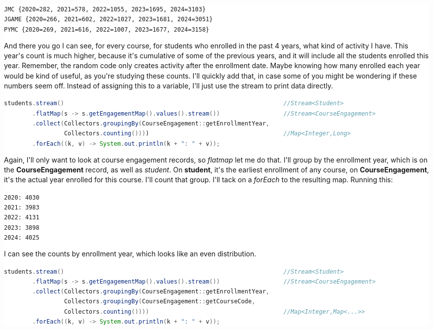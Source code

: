 ```html  
JMC {2020=282, 2021=578, 2022=1055, 2023=1695, 2024=3103}
JGAME {2020=266, 2021=602, 2022=1027, 2023=1681, 2024=3051}
PYMC {2020=269, 2021=616, 2022=1007, 2023=1677, 2024=3158}
```

And there you go I can see, for every course, 
for students who enrolled in the past 4 years, 
what kind of activity I have.
This year's count is much higher, 
because it's cumulative of some of the previous years, 
and it will include all the students enrolled this year.
Remember, the random code only creates activity after the enrollment date.
Maybe knowing how many enrolled each year would be kind of useful, 
as you're studying these counts.
I'll quickly add that, in case some of you might be wondering 
if these numbers seem off.
Instead of assigning this to a variable, 
I'll just use the stream to print data directly.

```java  
students.stream()                                                              //Stream<Student> 
        .flatMap(s -> s.getEngagementMap().values().stream())                  //Stream<CourseEngagement>
        .collect(Collectors.groupingBy(CourseEngagement::getEnrollmentYear,
                 Collectors.counting())))                                      //Map<Integer,Long>
        .forEach((k, v) -> System.out.println(k + ": " + v));
```

Again, I'll only want to look at course engagement records, 
so _flatmap_ let me do that.
I'll group by the enrollment year, 
which is on the **CourseEngagement** record, as well as _student_.
On **student**, it's the earliest enrollment of any course, 
on **CourseEngagement**, it's the actual year enrolled for this course.
I'll count that group. 
I'll tack on a _forEach_ to the resulting map.
Running this:

```html  
2020: 4030
2021: 3983
2022: 4131
2023: 3898
2024: 4025
```

I can see the counts by enrollment year,
which looks like an even distribution.

```java  
students.stream()                                                              //Stream<Student> 
        .flatMap(s -> s.getEngagementMap().values().stream())                  //Stream<CourseEngagement>
        .collect(Collectors.groupingBy(CourseEngagement::getEnrollmentYear,
                 Collectors.groupingBy(CourseEngagement::getCourseCode,
                 Collectors.counting())))                                      //Map<Integer,Map<...>>
        .forEach((k, v) -> System.out.println(k + ": " + v));
```
